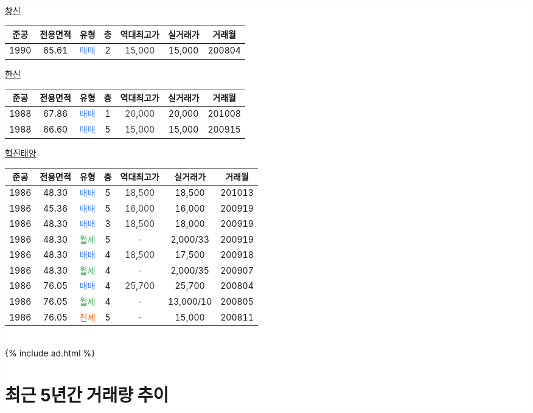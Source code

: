 [창신](https://search.naver.com/search.naver?query=%EB%B6%80%EC%82%B0%EA%B4%91%EC%97%AD%EC%8B%9C+%EB%8F%99%EB%9E%98%EA%B5%AC+%EB%AA%85%EC%9E%A5%EB%8F%99+%EC%B0%BD%EC%8B%A0)

|준공|전용면적|유형|층|역대최고가|실거래가|거래월|
|:---:|:---:|:---:|:---:|:---:|:---:|:---:|
|1990|65.61|<span style="color:#4285f3">매매</span>|2|<span style="color:#444444">15,000</span>|15,000|200804|

[한신](https://search.naver.com/search.naver?query=%EB%B6%80%EC%82%B0%EA%B4%91%EC%97%AD%EC%8B%9C+%EB%8F%99%EB%9E%98%EA%B5%AC+%EB%AA%85%EC%9E%A5%EB%8F%99+%ED%95%9C%EC%8B%A0)

|준공|전용면적|유형|층|역대최고가|실거래가|거래월|
|:---:|:---:|:---:|:---:|:---:|:---:|:---:|
|1988|67.86|<span style="color:#4285f3">매매</span>|1|<span style="color:#444444">20,000</span>|20,000|201008|
|1988|66.60|<span style="color:#4285f3">매매</span>|5|<span style="color:#444444">15,000</span>|15,000|200915|

[협진태양](https://search.naver.com/search.naver?query=%EB%B6%80%EC%82%B0%EA%B4%91%EC%97%AD%EC%8B%9C+%EB%8F%99%EB%9E%98%EA%B5%AC+%EB%AA%85%EC%9E%A5%EB%8F%99+%ED%98%91%EC%A7%84%ED%83%9C%EC%96%91)

|준공|전용면적|유형|층|역대최고가|실거래가|거래월|
|:---:|:---:|:---:|:---:|:---:|:---:|:---:|
|1986|48.30|<span style="color:#4285f3">매매</span>|5|<span style="color:#444444">18,500</span>|18,500|201013|
|1986|45.36|<span style="color:#4285f3">매매</span>|5|<span style="color:#444444">16,000</span>|16,000|200919|
|1986|48.30|<span style="color:#4285f3">매매</span>|3|<span style="color:#444444">18,500</span>|18,000|200919|
|1986|48.30|<span style="color:#34a853">월세</span>|5|<span style="color:#444444">-</span>|2,000/33|200919|
|1986|48.30|<span style="color:#4285f3">매매</span>|4|<span style="color:#444444">18,500</span>|17,500|200918|
|1986|48.30|<span style="color:#34a853">월세</span>|4|<span style="color:#444444">-</span>|2,000/35|200907|
|1986|76.05|<span style="color:#4285f3">매매</span>|4|<span style="color:#444444">25,700</span>|25,700|200804|
|1986|76.05|<span style="color:#34a853">월세</span>|4|<span style="color:#444444">-</span>|13,000/10|200805|
|1986|76.05|<span style="color:#ff5a00">전세</span>|5|<span style="color:#444444">-</span>|15,000|200811|


<br>
{% include ad.html %}
<br>

# 최근 5년간 거래량 추이


<div style="width:100%;">
    <canvas id="deal_progress" height="200"></canvas>
</div>

<script>
new Chart(document.getElementById("deal_progress"), {
    type: 'line',
    data: {
        labels: ['201510','201511','201512','201601','201602','201603','201604','201605','201606','201607','201608','201609','201610','201611','201612','201701','201702','201703','201704','201705','201706','201707','201708','201709','201710','201711','201712','201801','201802','201803','201804','201805','201806','201807','201808','201809','201810','201811','201812','201901','201902','201903','201904','201905','201906','201907','201908','201909','201910','201911','201912','202001','202002','202003','202004','202005','202006','202007','202008','202009','202010'],
        datasets: [{
            label: '매매',
            pointRadius: 1,
            data: [48, 35, 22, 20, 11, 35, 24, 23, 34, 25, 27, 35, 42, 34, 16, 10, 23, 23, 22, 31, 34, 22, 9, 14, 16, 8, 4, 34, 37, 54, 23, 24, 20, 10, 22, 17, 7, 7, 3, 10, 14, 18, 20, 32, 41, 58, 34, 38, 28, 67, 37, 25, 41, 20, 30, 45, 94, 74, 36, 48, 30],
            borderColor: "rgba(255, 201, 14, 1)",